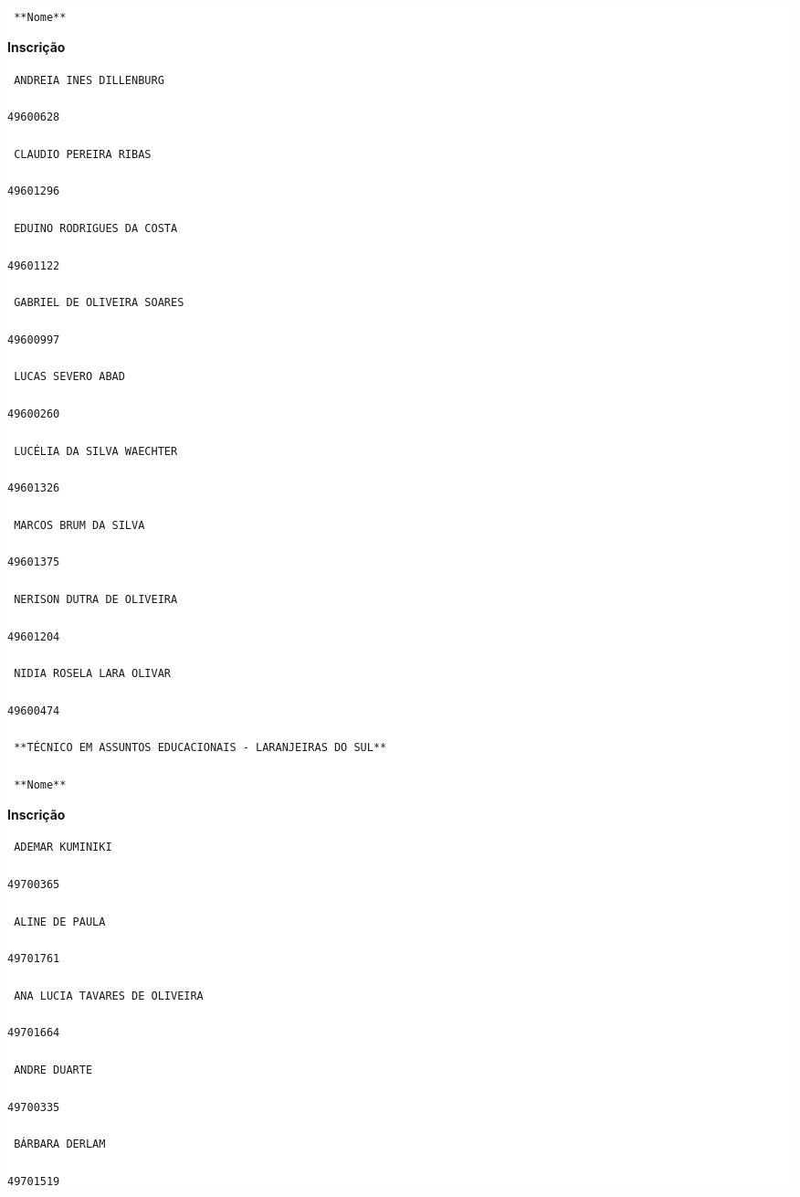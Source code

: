      **Nome**

   **Inscrição**

     ANDREIA INES DILLENBURG 

    49600628 

     CLAUDIO PEREIRA RIBAS 

    49601296 

     EDUINO RODRIGUES DA COSTA 

    49601122 

     GABRIEL DE OLIVEIRA SOARES 

    49600997 

     LUCAS SEVERO ABAD 

    49600260 

     LUCÉLIA DA SILVA WAECHTER 

    49601326 

     MARCOS BRUM DA SILVA 

    49601375 

     NERISON DUTRA DE OLIVEIRA 

    49601204 

     NIDIA ROSELA LARA OLIVAR 

    49600474 

     **TÉCNICO EM ASSUNTOS EDUCACIONAIS - LARANJEIRAS DO SUL**

     **Nome**

   **Inscrição**

     ADEMAR KUMINIKI 

    49700365 

     ALINE DE PAULA 

    49701761 

     ANA LUCIA TAVARES DE OLIVEIRA 

    49701664 

     ANDRE DUARTE 

    49700335 

     BÁRBARA DERLAM 

    49701519 
